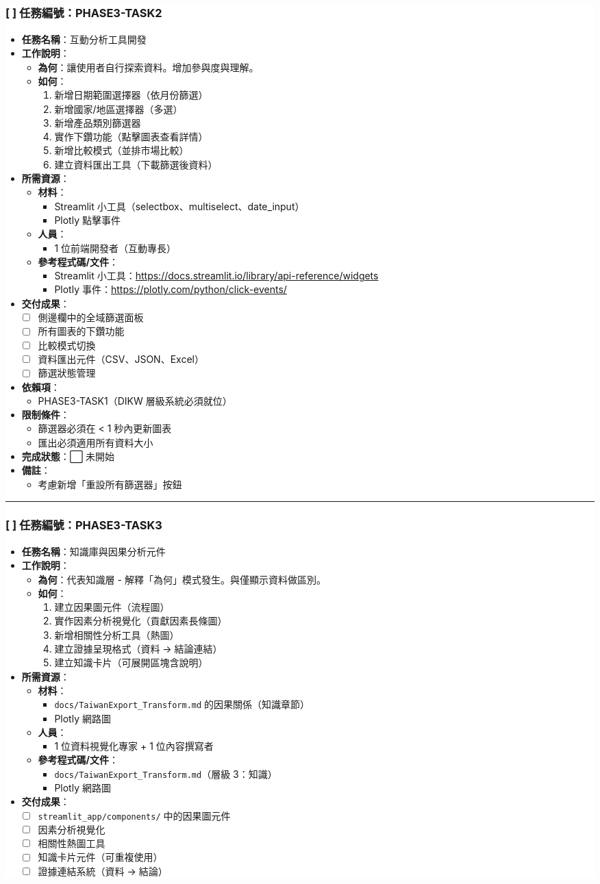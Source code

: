
### [ ] **任務編號**：PHASE3-TASK2
- **任務名稱**：互動分析工具開發
- **工作說明**：
    - **為何**：讓使用者自行探索資料。增加參與度與理解。
    - **如何**：
        1. 新增日期範圍選擇器（依月份篩選）
        2. 新增國家/地區選擇器（多選）
        3. 新增產品類別篩選器
        4. 實作下鑽功能（點擊圖表查看詳情）
        5. 新增比較模式（並排市場比較）
        6. 建立資料匯出工具（下載篩選後資料）
- **所需資源**：
    - **材料**：
        - Streamlit 小工具（selectbox、multiselect、date_input）
        - Plotly 點擊事件
    - **人員**：
        - 1 位前端開發者（互動專長）
    - **參考程式碼/文件**：
        - Streamlit 小工具：https://docs.streamlit.io/library/api-reference/widgets
        - Plotly 事件：https://plotly.com/python/click-events/
- **交付成果**：
    - [ ] 側邊欄中的全域篩選面板
    - [ ] 所有圖表的下鑽功能
    - [ ] 比較模式切換
    - [ ] 資料匯出元件（CSV、JSON、Excel）
    - [ ] 篩選狀態管理
- **依賴項**：
    - PHASE3-TASK1（DIKW 層級系統必須就位）
- **限制條件**：
    - 篩選器必須在 < 1 秒內更新圖表
    - 匯出必須適用所有資料大小
- **完成狀態**：⬜ 未開始
- **備註**：
    - 考慮新增「重設所有篩選器」按鈕

---

### [ ] **任務編號**：PHASE3-TASK3
- **任務名稱**：知識庫與因果分析元件
- **工作說明**：
    - **為何**：代表知識層 - 解釋「為何」模式發生。與僅顯示資料做區別。
    - **如何**：
        1. 建立因果圖元件（流程圖）
        2. 實作因素分析視覺化（貢獻因素長條圖）
        3. 新增相關性分析工具（熱圖）
        4. 建立證據呈現格式（資料 → 結論連結）
        5. 建立知識卡片（可展開區塊含說明）
- **所需資源**：
    - **材料**：
        - `docs/TaiwanExport_Transform.md` 的因果關係（知識章節）
        - Plotly 網路圖
    - **人員**：
        - 1 位資料視覺化專家 + 1 位內容撰寫者
    - **參考程式碼/文件**：
        - `docs/TaiwanExport_Transform.md`（層級 3：知識）
        - Plotly 網路圖
- **交付成果**：
    - [ ] `streamlit_app/components/` 中的因果圖元件
    - [ ] 因素分析視覺化
    - [ ] 相關性熱圖工具
    - [ ] 知識卡片元件（可重複使用）
    - [ ] 證據連結系統（資料 → 結論）